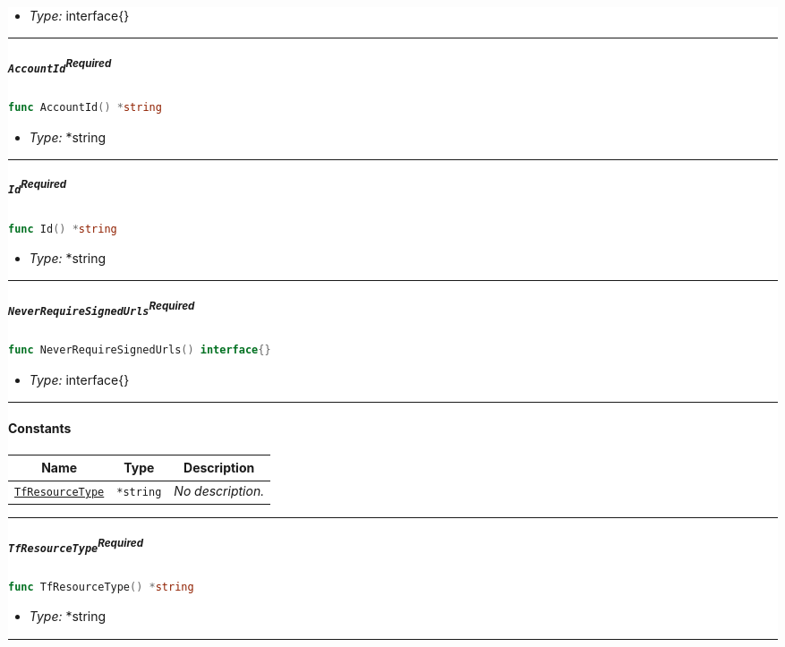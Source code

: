 - *Type:* interface{}

---

##### `AccountId`<sup>Required</sup> <a name="AccountId" id="@cdktf/provider-cloudflare.imageVariant.ImageVariant.property.accountId"></a>

```go
func AccountId() *string
```

- *Type:* *string

---

##### `Id`<sup>Required</sup> <a name="Id" id="@cdktf/provider-cloudflare.imageVariant.ImageVariant.property.id"></a>

```go
func Id() *string
```

- *Type:* *string

---

##### `NeverRequireSignedUrls`<sup>Required</sup> <a name="NeverRequireSignedUrls" id="@cdktf/provider-cloudflare.imageVariant.ImageVariant.property.neverRequireSignedUrls"></a>

```go
func NeverRequireSignedUrls() interface{}
```

- *Type:* interface{}

---

#### Constants <a name="Constants" id="Constants"></a>

| **Name** | **Type** | **Description** |
| --- | --- | --- |
| <code><a href="#@cdktf/provider-cloudflare.imageVariant.ImageVariant.property.tfResourceType">TfResourceType</a></code> | <code>*string</code> | *No description.* |

---

##### `TfResourceType`<sup>Required</sup> <a name="TfResourceType" id="@cdktf/provider-cloudflare.imageVariant.ImageVariant.property.tfResourceType"></a>

```go
func TfResourceType() *string
```

- *Type:* *string

---
